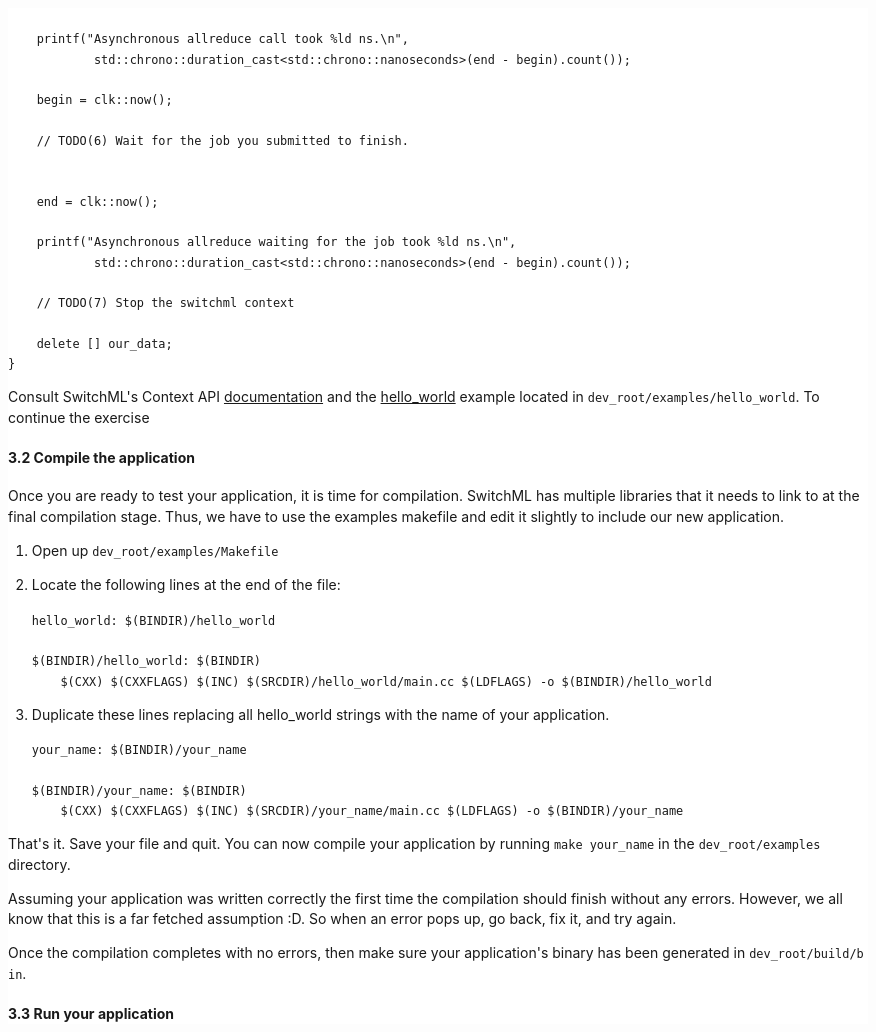 ```c++=

    printf("Asynchronous allreduce call took %ld ns.\n",
            std::chrono::duration_cast<std::chrono::nanoseconds>(end - begin).count());

    begin = clk::now();

    // TODO(6) Wait for the job you submitted to finish.


    end = clk::now();

    printf("Asynchronous allreduce waiting for the job took %ld ns.\n",
            std::chrono::duration_cast<std::chrono::nanoseconds>(end - begin).count());

    // TODO(7) Stop the switchml context

    delete [] our_data;
}
```
Consult SwitchML's Context API [documentation](https://switchml.readthedocs.io/en/latest/client_lib_api/classswitchml_1_1Context.html#exhale-class-classswitchml-1-1context) and the [hello_world](https://github.com/p4lang/p4app-switchML/blob/main/dev_root/examples/hello_world/main.cc) example located in `dev_root/examples/hello_world`. To continue the exercise 

#### 3.2 Compile the application
Once you are ready to test your application, it is time for compilation. SwitchML has multiple libraries that it needs to link to at the final compilation stage. Thus, we have to use the examples makefile and edit it slightly to include our new application.
1. Open up `dev_root/examples/Makefile`
2. Locate the following lines at the end of the file:

       hello_world: $(BINDIR)/hello_world
       
       $(BINDIR)/hello_world: $(BINDIR)
           $(CXX) $(CXXFLAGS) $(INC) $(SRCDIR)/hello_world/main.cc $(LDFLAGS) -o $(BINDIR)/hello_world 
3. Duplicate these lines replacing all hello_world strings with the name of your application.

       your_name: $(BINDIR)/your_name
       
       $(BINDIR)/your_name: $(BINDIR)
           $(CXX) $(CXXFLAGS) $(INC) $(SRCDIR)/your_name/main.cc $(LDFLAGS) -o $(BINDIR)/your_name

That's it. Save your file and quit. You can now compile your application by running `make your_name` in the `dev_root/examples` directory.

Assuming your application was written correctly the first time the compilation should finish without any errors. However, we all know that this is a far fetched assumption :D. So when an error pops up, go back, fix it, and try again.

Once the compilation completes with no errors, then make sure your application's binary has been generated in `dev_root/build/bin`.

#### 3.3 Run your application
